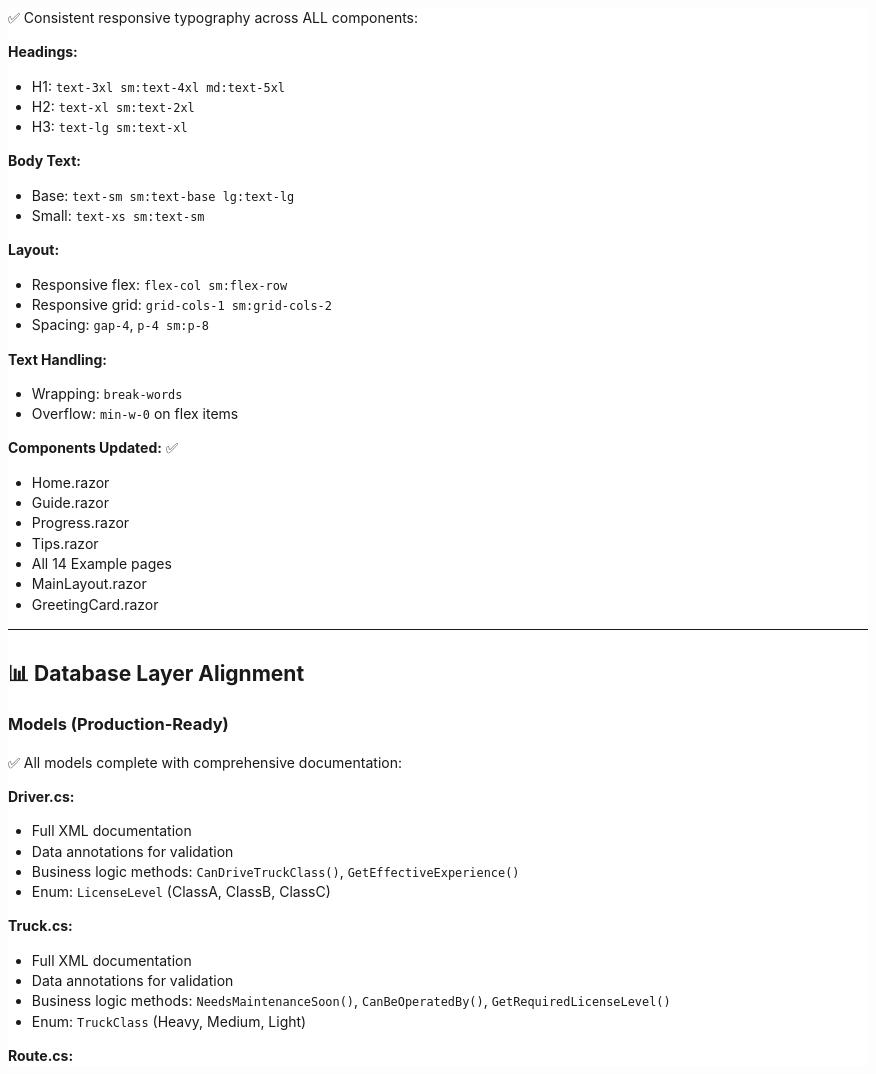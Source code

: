 ✅ Consistent responsive typography across ALL components:

**Headings:**

- H1: `text-3xl sm:text-4xl md:text-5xl`
- H2: `text-xl sm:text-2xl`
- H3: `text-lg sm:text-xl`

**Body Text:**

- Base: `text-sm sm:text-base lg:text-lg`
- Small: `text-xs sm:text-sm`

**Layout:**

- Responsive flex: `flex-col sm:flex-row`
- Responsive grid: `grid-cols-1 sm:grid-cols-2`
- Spacing: `gap-4`, `p-4 sm:p-8`

**Text Handling:**

- Wrapping: `break-words`
- Overflow: `min-w-0` on flex items

**Components Updated:** ✅

- Home.razor
- Guide.razor
- Progress.razor
- Tips.razor
- All 14 Example pages
- MainLayout.razor
- GreetingCard.razor

---

## 📊 Database Layer Alignment

### Models (Production-Ready)

✅ All models complete with comprehensive documentation:

**Driver.cs:**

- Full XML documentation
- Data annotations for validation
- Business logic methods: `CanDriveTruckClass()`, `GetEffectiveExperience()`
- Enum: `LicenseLevel` (ClassA, ClassB, ClassC)

**Truck.cs:**

- Full XML documentation
- Data annotations for validation
- Business logic methods: `NeedsMaintenanceSoon()`, `CanBeOperatedBy()`, `GetRequiredLicenseLevel()`
- Enum: `TruckClass` (Heavy, Medium, Light)

**Route.cs:**

